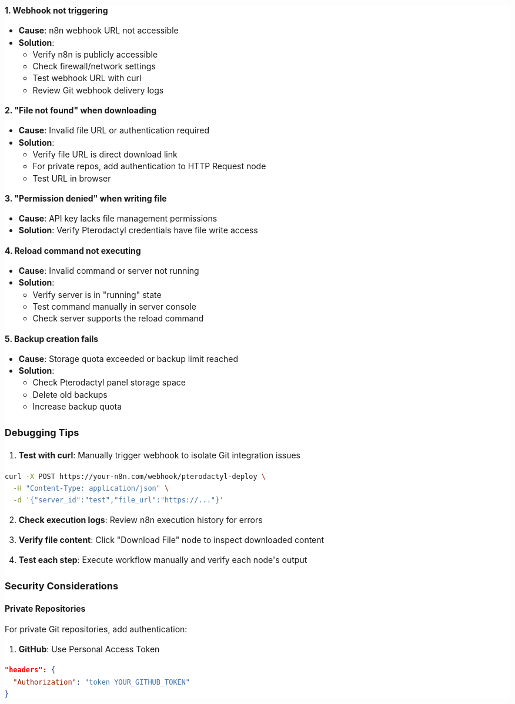 **1. Webhook not triggering**
- **Cause**: n8n webhook URL not accessible
- **Solution**:
  - Verify n8n is publicly accessible
  - Check firewall/network settings
  - Test webhook URL with curl
  - Review Git webhook delivery logs

**2. "File not found" when downloading**
- **Cause**: Invalid file URL or authentication required
- **Solution**:
  - Verify file URL is direct download link
  - For private repos, add authentication to HTTP Request node
  - Test URL in browser

**3. "Permission denied" when writing file**
- **Cause**: API key lacks file management permissions
- **Solution**: Verify Pterodactyl credentials have file write access

**4. Reload command not executing**
- **Cause**: Invalid command or server not running
- **Solution**:
  - Verify server is in "running" state
  - Test command manually in server console
  - Check server supports the reload command

**5. Backup creation fails**
- **Cause**: Storage quota exceeded or backup limit reached
- **Solution**:
  - Check Pterodactyl panel storage space
  - Delete old backups
  - Increase backup quota

### Debugging Tips

1. **Test with curl**: Manually trigger webhook to isolate Git integration issues
```bash
curl -X POST https://your-n8n.com/webhook/pterodactyl-deploy \
  -H "Content-Type: application/json" \
  -d '{"server_id":"test","file_url":"https://..."}'
```

2. **Check execution logs**: Review n8n execution history for errors

3. **Verify file content**: Click "Download File" node to inspect downloaded content

4. **Test each step**: Execute workflow manually and verify each node's output

### Security Considerations

**Private Repositories**

For private Git repositories, add authentication:

1. **GitHub**: Use Personal Access Token
```json
"headers": {
  "Authorization": "token YOUR_GITHUB_TOKEN"
}
```
